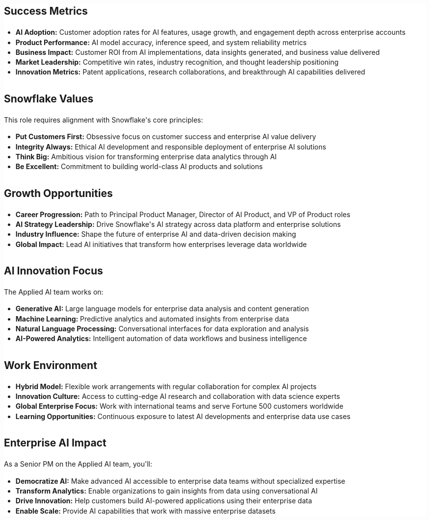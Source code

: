 ## Success Metrics
- **AI Adoption:** Customer adoption rates for AI features, usage growth, and engagement depth across enterprise accounts
- **Product Performance:** AI model accuracy, inference speed, and system reliability metrics
- **Business Impact:** Customer ROI from AI implementations, data insights generated, and business value delivered
- **Market Leadership:** Competitive win rates, industry recognition, and thought leadership positioning
- **Innovation Metrics:** Patent applications, research collaborations, and breakthrough AI capabilities delivered

## Snowflake Values
This role requires alignment with Snowflake's core principles:
- **Put Customers First:** Obsessive focus on customer success and enterprise AI value delivery
- **Integrity Always:** Ethical AI development and responsible deployment of enterprise AI solutions
- **Think Big:** Ambitious vision for transforming enterprise data analytics through AI
- **Be Excellent:** Commitment to building world-class AI products and solutions

## Growth Opportunities
- **Career Progression:** Path to Principal Product Manager, Director of AI Product, and VP of Product roles
- **AI Strategy Leadership:** Drive Snowflake's AI strategy across data platform and enterprise solutions
- **Industry Influence:** Shape the future of enterprise AI and data-driven decision making
- **Global Impact:** Lead AI initiatives that transform how enterprises leverage data worldwide

## AI Innovation Focus
The Applied AI team works on:
- **Generative AI:** Large language models for enterprise data analysis and content generation
- **Machine Learning:** Predictive analytics and automated insights from enterprise data
- **Natural Language Processing:** Conversational interfaces for data exploration and analysis
- **AI-Powered Analytics:** Intelligent automation of data workflows and business intelligence

## Work Environment
- **Hybrid Model:** Flexible work arrangements with regular collaboration for complex AI projects
- **Innovation Culture:** Access to cutting-edge AI research and collaboration with data science experts
- **Global Enterprise Focus:** Work with international teams and serve Fortune 500 customers worldwide
- **Learning Opportunities:** Continuous exposure to latest AI developments and enterprise data use cases

## Enterprise AI Impact
As a Senior PM on the Applied AI team, you'll:
- **Democratize AI:** Make advanced AI accessible to enterprise data teams without specialized expertise
- **Transform Analytics:** Enable organizations to gain insights from data using conversational AI
- **Drive Innovation:** Help customers build AI-powered applications using their enterprise data
- **Enable Scale:** Provide AI capabilities that work with massive enterprise datasets
